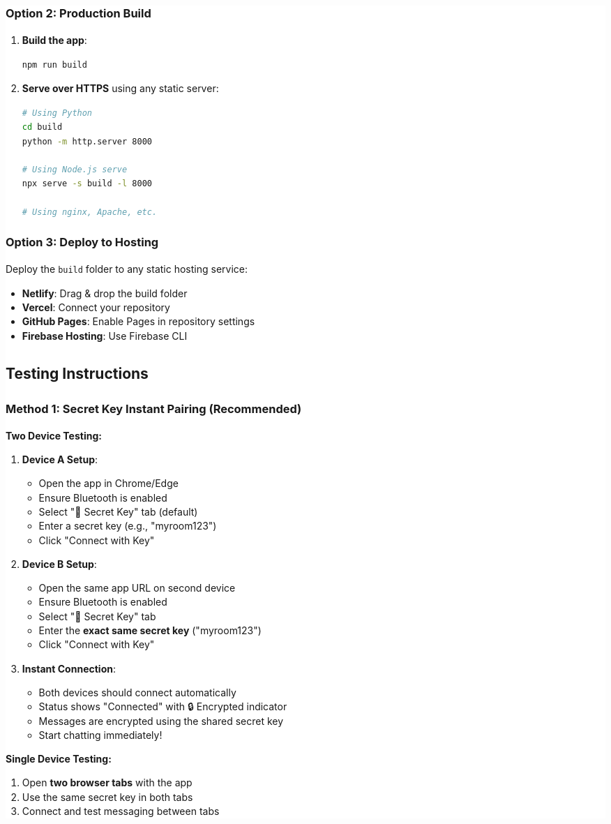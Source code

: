 ### Option 2: Production Build

1. **Build the app**:
   ```bash
   npm run build
   ```
2. **Serve over HTTPS** using any static server:
   ```bash
   # Using Python
   cd build
   python -m http.server 8000
   
   # Using Node.js serve
   npx serve -s build -l 8000
   
   # Using nginx, Apache, etc.
   ```

### Option 3: Deploy to Hosting

Deploy the `build` folder to any static hosting service:
- **Netlify**: Drag & drop the build folder
- **Vercel**: Connect your repository
- **GitHub Pages**: Enable Pages in repository settings
- **Firebase Hosting**: Use Firebase CLI

## Testing Instructions

### Method 1: Secret Key Instant Pairing (Recommended)

**Two Device Testing:**

1. **Device A Setup**:
   - Open the app in Chrome/Edge
   - Ensure Bluetooth is enabled
   - Select "🔑 Secret Key" tab (default)
   - Enter a secret key (e.g., "myroom123")
   - Click "Connect with Key"

2. **Device B Setup**:
   - Open the same app URL on second device
   - Ensure Bluetooth is enabled
   - Select "🔑 Secret Key" tab
   - Enter the **exact same secret key** ("myroom123")
   - Click "Connect with Key"

3. **Instant Connection**:
   - Both devices should connect automatically
   - Status shows "Connected" with 🔒 Encrypted indicator
   - Messages are encrypted using the shared secret key
   - Start chatting immediately!

**Single Device Testing:**
1. Open **two browser tabs** with the app
2. Use the same secret key in both tabs
3. Connect and test messaging between tabs
